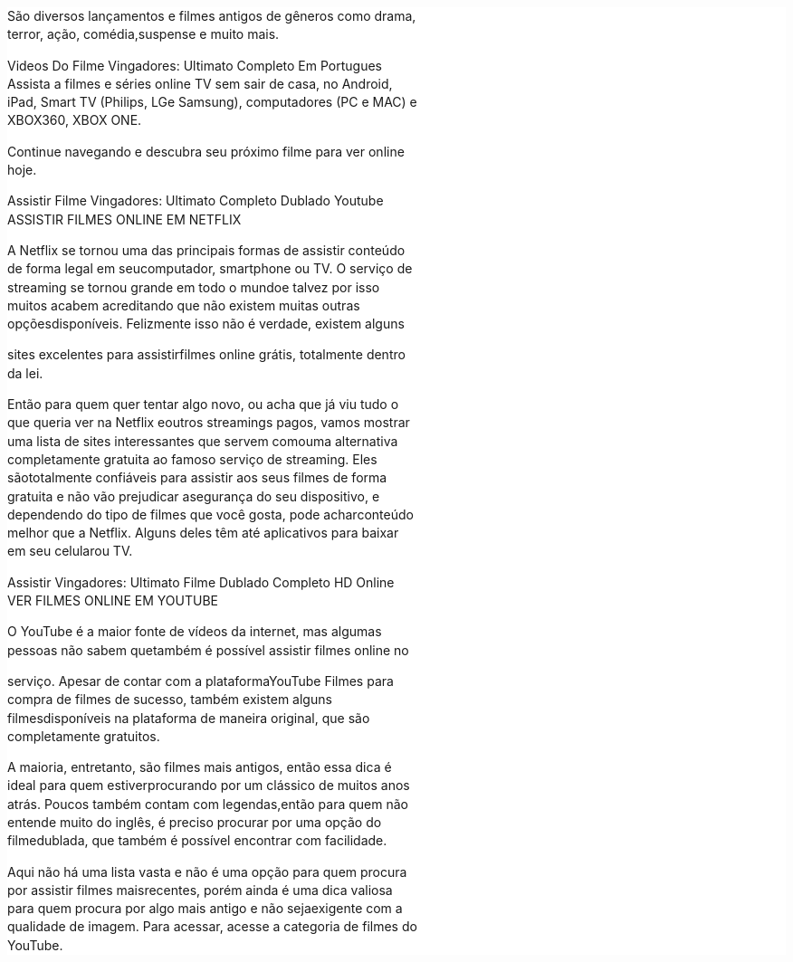 São diversos lançamentos e filmes antigos de gêneros como drama,  
terror, ação, comédia,suspense e muito mais.

Videos Do Filme Vingadores: Ultimato Completo Em Portugues  
Assista a filmes e séries online TV sem sair de casa, no Android,  
iPad, Smart TV (Philips, LGe Samsung), computadores (PC e MAC) e  
XBOX360, XBOX ONE.

Continue navegando e descubra seu próximo filme para ver online  
hoje.

Assistir Filme Vingadores: Ultimato Completo Dublado Youtube  
ASSISTIR FILMES ONLINE EM NETFLIX

A Netflix se tornou uma das principais formas de assistir conteúdo  
de forma legal em seucomputador, smartphone ou TV. O serviço de  
streaming se tornou grande em todo o mundoe talvez por isso  
muitos acabem acreditando que não existem muitas outras  
opçõesdisponíveis. Felizmente isso não é verdade, existem alguns

sites excelentes para assistirfilmes online grátis, totalmente dentro  
da lei.

Então para quem quer tentar algo novo, ou acha que já viu tudo o  
que queria ver na Netflix eoutros streamings pagos, vamos mostrar  
uma lista de sites interessantes que servem comouma alternativa  
completamente gratuita ao famoso serviço de streaming. Eles  
sãototalmente confiáveis para assistir aos seus filmes de forma  
gratuita e não vão prejudicar asegurança do seu dispositivo, e  
dependendo do tipo de filmes que você gosta, pode acharconteúdo  
melhor que a Netflix. Alguns deles têm até aplicativos para baixar  
em seu celularou TV.

Assistir Vingadores: Ultimato Filme Dublado Completo HD Online  
VER FILMES ONLINE EM YOUTUBE

O YouTube é a maior fonte de vídeos da internet, mas algumas  
pessoas não sabem quetambém é possível assistir filmes online no

serviço. Apesar de contar com a plataformaYouTube Filmes para  
compra de filmes de sucesso, também existem alguns  
filmesdisponíveis na plataforma de maneira original, que são  
completamente gratuitos.

A maioria, entretanto, são filmes mais antigos, então essa dica é  
ideal para quem estiverprocurando por um clássico de muitos anos  
atrás. Poucos também contam com legendas,então para quem não  
entende muito do inglês, é preciso procurar por uma opção do  
filmedublada, que também é possível encontrar com facilidade.

Aqui não há uma lista vasta e não é uma opção para quem procura  
por assistir filmes maisrecentes, porém ainda é uma dica valiosa  
para quem procura por algo mais antigo e não sejaexigente com a  
qualidade de imagem. Para acessar, acesse a categoria de filmes do  
YouTube.
